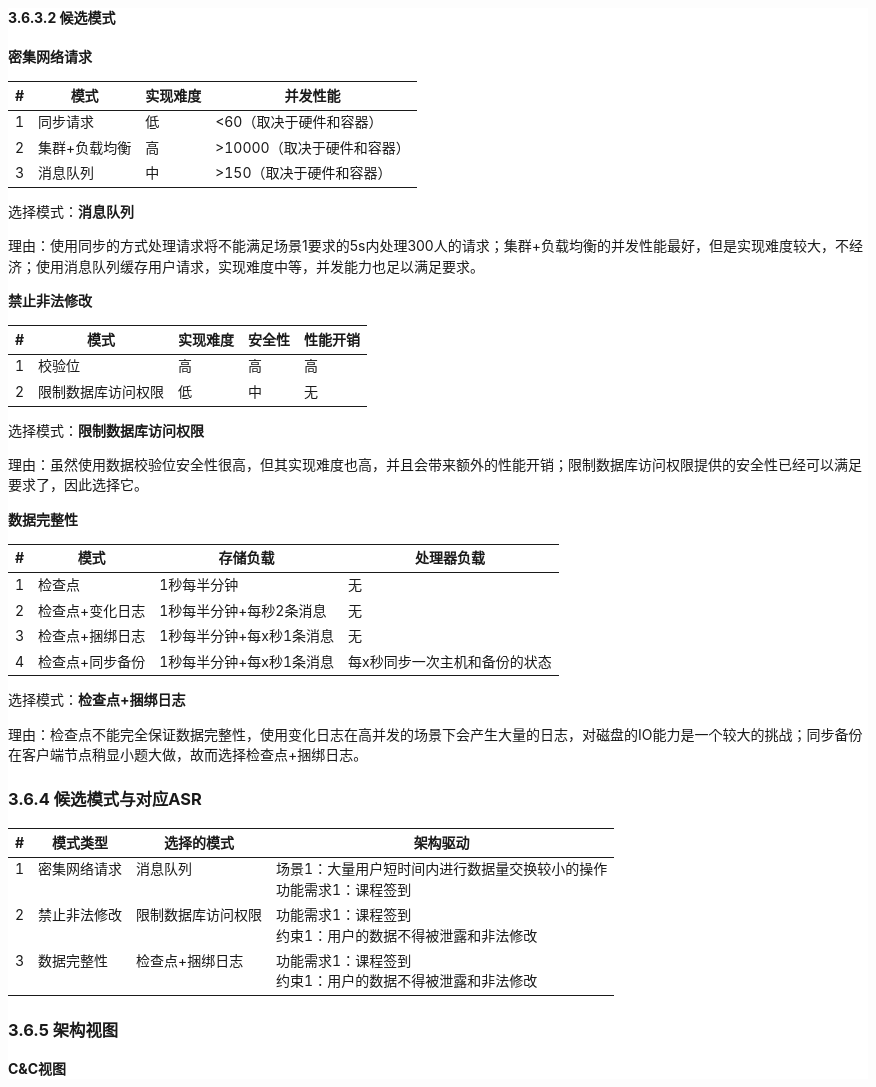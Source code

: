 #### 3.6.3.2 候选模式

**密集网络请求**

|#|模式|实现难度|并发性能|
|---|---|---|---|
|1|同步请求|低|<60（取决于硬件和容器）|
|2|集群+负载均衡|高|>10000（取决于硬件和容器）|
|3|消息队列|中|>150（取决于硬件和容器）|

选择模式：**消息队列**

理由：使用同步的方式处理请求将不能满足场景1要求的5s内处理300人的请求；集群+负载均衡的并发性能最好，但是实现难度较大，不经济；使用消息队列缓存用户请求，实现难度中等，并发能力也足以满足要求。

**禁止非法修改**

|#|模式|实现难度|安全性|性能开销|
|---|---|---|---|---|
|1|校验位|高|高|高|
|2|限制数据库访问权限|低|中|无|

选择模式：**限制数据库访问权限**

理由：虽然使用数据校验位安全性很高，但其实现难度也高，并且会带来额外的性能开销；限制数据库访问权限提供的安全性已经可以满足要求了，因此选择它。

**数据完整性**

|#|模式|存储负载|处理器负载|
|---|---|---|---|
|1|检查点|1秒每半分钟|无|
|2|检查点+变化日志|1秒每半分钟+每秒2条消息|无|
|3|检查点+捆绑日志|1秒每半分钟+每x秒1条消息|无|
|4|检查点+同步备份|1秒每半分钟+每x秒1条消息|每x秒同步一次主机和备份的状态|

选择模式：**检查点+捆绑日志**

理由：检查点不能完全保证数据完整性，使用变化日志在高并发的场景下会产生大量的日志，对磁盘的IO能力是一个较大的挑战；同步备份在客户端节点稍显小题大做，故而选择检查点+捆绑日志。

### 3.6.4 候选模式与对应ASR

| #   | 模式类型 | 选择的模式 | 架构驱动 |
| --- | -------- | ---------- | -------- |
|1|密集网络请求|消息队列|场景1：大量用户短时间内进行数据量交换较小的操作<br/>功能需求1：课程签到|
|2|禁止非法修改|限制数据库访问权限|功能需求1：课程签到<br/>约束1：用户的数据不得被泄露和非法修改|
|3|数据完整性|检查点+捆绑日志|功能需求1：课程签到<br/>约束1：用户的数据不得被泄露和非法修改|

### 3.6.5 架构视图
**C&C视图**
